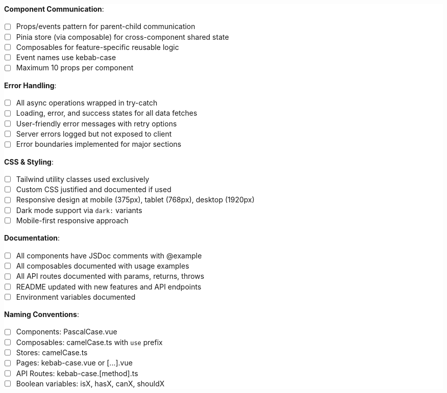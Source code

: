 **Component Communication**:

- [ ] Props/events pattern for parent-child communication
- [ ] Pinia store (via composable) for cross-component shared state
- [ ] Composables for feature-specific reusable logic
- [ ] Event names use kebab-case
- [ ] Maximum 10 props per component

**Error Handling**:

- [ ] All async operations wrapped in try-catch
- [ ] Loading, error, and success states for all data fetches
- [ ] User-friendly error messages with retry options
- [ ] Server errors logged but not exposed to client
- [ ] Error boundaries implemented for major sections

**CSS & Styling**:

- [ ] Tailwind utility classes used exclusively
- [ ] Custom CSS justified and documented if used
- [ ] Responsive design at mobile (375px), tablet (768px), desktop (1920px)
- [ ] Dark mode support via `dark:` variants
- [ ] Mobile-first responsive approach

**Documentation**:

- [ ] All components have JSDoc comments with @example
- [ ] All composables documented with usage examples
- [ ] All API routes documented with params, returns, throws
- [ ] README updated with new features and API endpoints
- [ ] Environment variables documented

**Naming Conventions**:

- [ ] Components: PascalCase.vue
- [ ] Composables: camelCase.ts with `use` prefix
- [ ] Stores: camelCase.ts
- [ ] Pages: kebab-case.vue or [...].vue
- [ ] API Routes: kebab-case.[method].ts
- [ ] Boolean variables: isX, hasX, canX, shouldX
